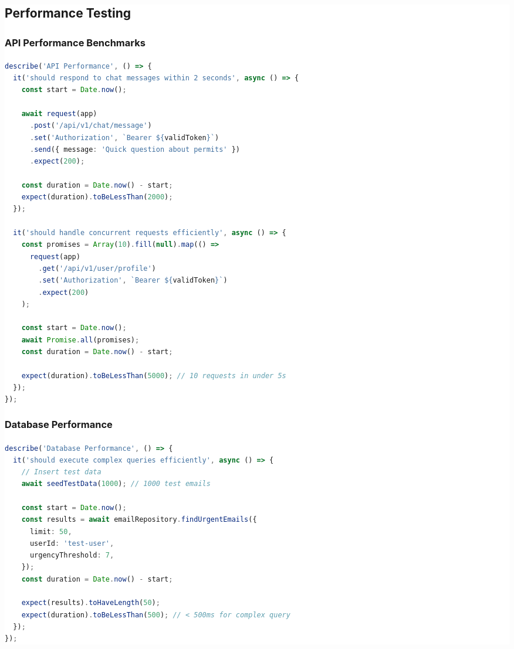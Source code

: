 ## Performance Testing

### API Performance Benchmarks
```typescript
describe('API Performance', () => {
  it('should respond to chat messages within 2 seconds', async () => {
    const start = Date.now();
    
    await request(app)
      .post('/api/v1/chat/message')
      .set('Authorization', `Bearer ${validToken}`)
      .send({ message: 'Quick question about permits' })
      .expect(200);

    const duration = Date.now() - start;
    expect(duration).toBeLessThan(2000);
  });

  it('should handle concurrent requests efficiently', async () => {
    const promises = Array(10).fill(null).map(() =>
      request(app)
        .get('/api/v1/user/profile')
        .set('Authorization', `Bearer ${validToken}`)
        .expect(200)
    );

    const start = Date.now();
    await Promise.all(promises);
    const duration = Date.now() - start;

    expect(duration).toBeLessThan(5000); // 10 requests in under 5s
  });
});
```

### Database Performance
```typescript
describe('Database Performance', () => {
  it('should execute complex queries efficiently', async () => {
    // Insert test data
    await seedTestData(1000); // 1000 test emails

    const start = Date.now();
    const results = await emailRepository.findUrgentEmails({
      limit: 50,
      userId: 'test-user',
      urgencyThreshold: 7,
    });
    const duration = Date.now() - start;

    expect(results).toHaveLength(50);
    expect(duration).toBeLessThan(500); // < 500ms for complex query
  });
});
```
